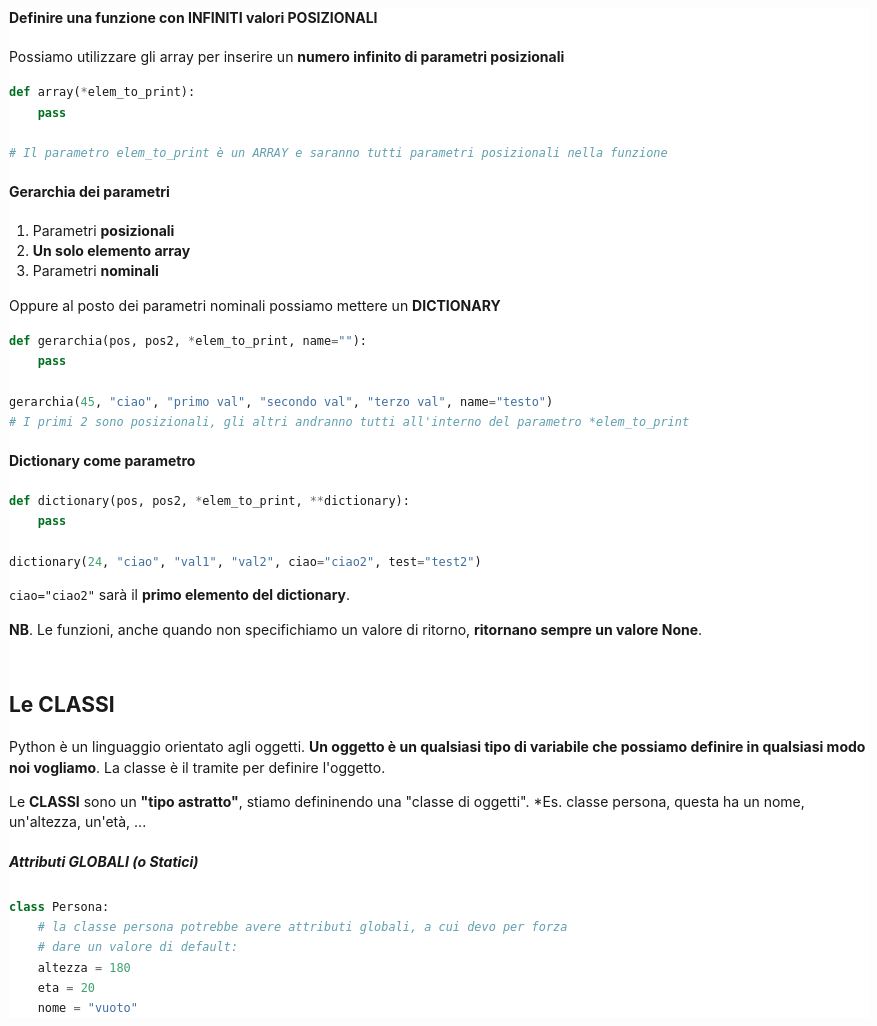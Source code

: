 #### Definire una funzione con INFINITI valori POSIZIONALI 
Possiamo utilizzare gli array per inserire un **numero infinito di parametri posizionali**
```python
def array(*elem_to_print):
	pass

# Il parametro elem_to_print è un ARRAY e saranno tutti parametri posizionali nella funzione
```

#### Gerarchia dei parametri
1. Parametri **posizionali**
2. **Un solo elemento array**
4. Parametri **nominali**

Oppure al posto dei parametri nominali possiamo mettere un **DICTIONARY**

```python
def gerarchia(pos, pos2, *elem_to_print, name=""):
	pass

gerarchia(45, "ciao", "primo val", "secondo val", "terzo val", name="testo")
# I primi 2 sono posizionali, gli altri andranno tutti all'interno del parametro *elem_to_print
```

#### Dictionary come parametro
```python
def dictionary(pos, pos2, *elem_to_print, **dictionary):
	pass

dictionary(24, "ciao", "val1", "val2", ciao="ciao2", test="test2")
```

`ciao="ciao2"` sarà il **primo elemento del dictionary**.

**NB**. Le funzioni, anche quando non specifichiamo un valore di ritorno, **ritornano sempre un valore None**.
<br>
<br>

## Le CLASSI
Python è un linguaggio orientato agli oggetti. 
**Un oggetto è un qualsiasi tipo di variabile che possiamo definire in qualsiasi modo noi vogliamo**. La classe è il tramite per definire l'oggetto.

Le **CLASSI** sono un **"tipo astratto"**, stiamo defininendo una "classe di oggetti".
*Es. classe persona, questa ha un nome, un'altezza, un'età, ...


##### Attributi GLOBALI (o Statici)
```python
class Persona:
	# la classe persona potrebbe avere attributi globali, a cui devo per forza 				
	# dare un valore di default:
	altezza = 180
	eta = 20
	nome = "vuoto"
```
